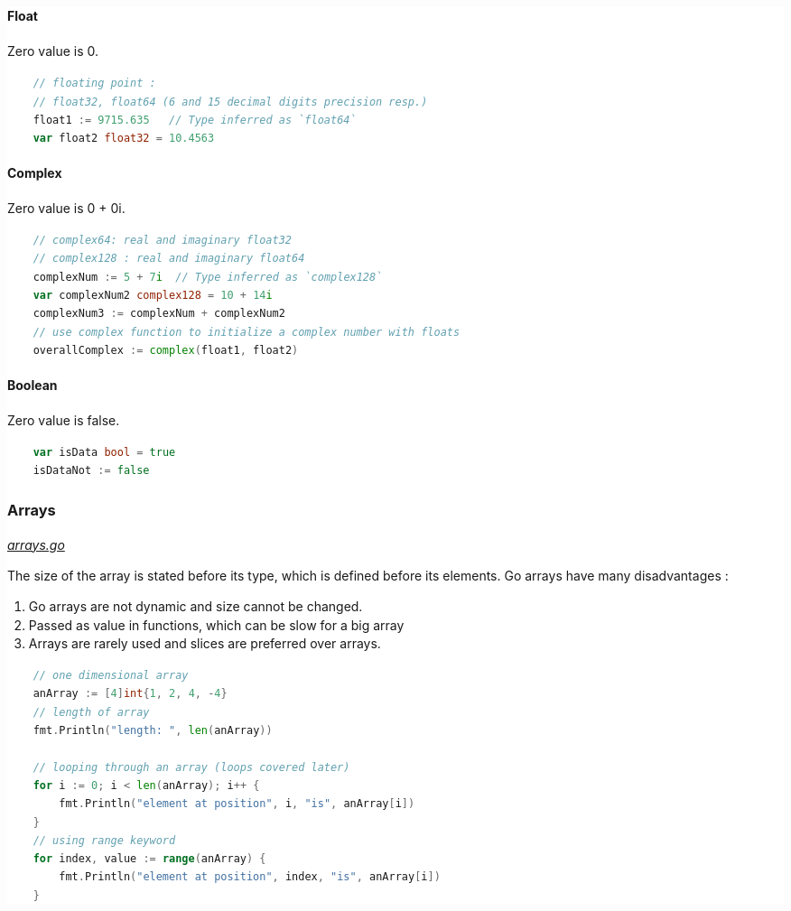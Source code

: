 #### Float
Zero value is 0.
```go
	// floating point : 
	// float32, float64 (6 and 15 decimal digits precision resp.)
	float1 := 9715.635   // Type inferred as `float64`
	var float2 float32 = 10.4563
```

#### Complex
Zero value is 0 + 0i.
```go
	// complex64: real and imaginary float32
	// complex128 : real and imaginary float64
	complexNum := 5 + 7i  // Type inferred as `complex128`
	var complexNum2 complex128 = 10 + 14i
	complexNum3 := complexNum + complexNum2
	// use complex function to initialize a complex number with floats 
	overallComplex := complex(float1, float2)
```

#### Boolean
Zero value is false.
```go
	var isData bool = true
	isDataNot := false
```

### Arrays
[_arrays.go_](https://play.golang.org/p/Hoqv1RlwiOm)

The size of the array is stated before its type, which is defined before its elements.
Go arrays have many disadvantages :
1. Go arrays are not dynamic and size cannot be changed.
1. Passed as value in functions, which can be slow for a big array
1. Arrays are rarely used and slices are preferred over arrays.

```go
    // one dimensional array
    anArray := [4]int{1, 2, 4, -4}
    // length of array
    fmt.Println("length: ", len(anArray))

    // looping through an array (loops covered later)
    for i := 0; i < len(anArray); i++ {
        fmt.Println("element at position", i, "is", anArray[i])
    }
    // using range keyword
    for index, value := range(anArray) {
        fmt.Println("element at position", index, "is", anArray[i])
    }
```
